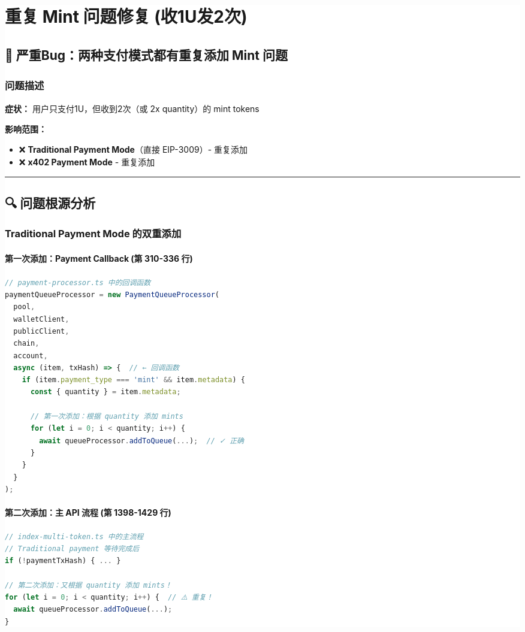 # 重复 Mint 问题修复 (收1U发2次)

## 🐛 严重Bug：两种支付模式都有重复添加 Mint 问题

### 问题描述

**症状：** 用户只支付1U，但收到2次（或 2x quantity）的 mint tokens

**影响范围：** 
- ❌ **Traditional Payment Mode**（直接 EIP-3009）- 重复添加
- ❌ **x402 Payment Mode** - 重复添加

---

## 🔍 问题根源分析

### Traditional Payment Mode 的双重添加

#### 第一次添加：Payment Callback (第 310-336 行)

```typescript
// payment-processor.ts 中的回调函数
paymentQueueProcessor = new PaymentQueueProcessor(
  pool,
  walletClient,
  publicClient,
  chain,
  account,
  async (item, txHash) => {  // ← 回调函数
    if (item.payment_type === 'mint' && item.metadata) {
      const { quantity } = item.metadata;
      
      // 第一次添加：根据 quantity 添加 mints
      for (let i = 0; i < quantity; i++) {
        await queueProcessor.addToQueue(...);  // ✓ 正确
      }
    }
  }
);
```

#### 第二次添加：主 API 流程 (第 1398-1429 行)

```typescript
// index-multi-token.ts 中的主流程
// Traditional payment 等待完成后
if (!paymentTxHash) { ... }

// 第二次添加：又根据 quantity 添加 mints！
for (let i = 0; i < quantity; i++) {  // ⚠️ 重复！
  await queueProcessor.addToQueue(...);
}
```

